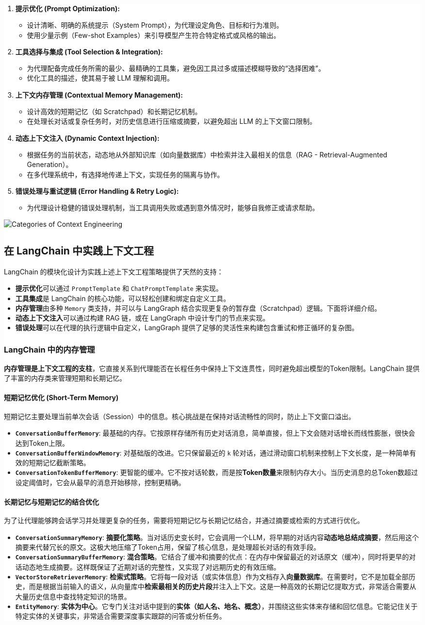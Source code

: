 1.  **提示优化 (Prompt Optimization):**
    *   设计清晰、明确的系统提示（System Prompt），为代理设定角色、目标和行为准则。
    *   使用少量示例（Few-shot Examples）来引导模型产生符合特定格式或风格的输出。

2.  **工具选择与集成 (Tool Selection & Integration):**
    *   为代理配备完成任务所需的最少、最精确的工具集，避免因工具过多或描述模糊导致的“选择困难”。
    *   优化工具的描述，使其易于被 LLM 理解和调用。

3.  **上下文内存管理 (Contextual Memory Management):**
    *   设计高效的短期记忆（如 Scratchpad）和长期记忆机制。
    *   在处理长对话或复杂任务时，对历史信息进行压缩或摘要，以避免超出 LLM 的上下文窗口限制。

4.  **动态上下文注入 (Dynamic Context Injection):**
    *   根据任务的当前状态，动态地从外部知识库（如向量数据库）中检索并注入最相关的信息（RAG - Retrieval-Augmented Generation）。
    *   在多代理系统中，有选择地传递上下文，实现任务的隔离与协作。

5.  **错误处理与重试逻辑 (Error Handling & Retry Logic):**
    *   为代理设计稳健的错误处理机制，当工具调用失败或遇到意外情况时，能够自我修正或请求帮助。

![Categories of Context Engineering](https://cdn-images-1.medium.com/max/2600/1*CacnXVAI6wR4eSIWgnZ9sg.png)

## 在 LangChain 中实践上下文工程

LangChain 的模块化设计为实践上述上下文工程策略提供了天然的支持：

*   **提示优化**可以通过 `PromptTemplate` 和 `ChatPromptTemplate` 来实现。
*   **工具集成**是 LangChain 的核心功能，可以轻松创建和绑定自定义工具。
*   **内存管理**由多种 `Memory` 类支持，并可以与 LangGraph 结合实现更复杂的暂存盘（Scratchpad）逻辑。下面将详细介绍。
*   **动态上下文注入**可以通过构建 RAG 链，或在 LangGraph 中设计专门的节点来实现。
*   **错误处理**可以在代理的执行逻辑中自定义，LangGraph 提供了足够的灵活性来构建包含重试和修正循环的复杂图。

### LangChain 中的内存管理

**内存管理是上下文工程的支柱**，它直接关系到代理能否在长程任务中保持上下文连贯性，同时避免超出模型的Token限制。LangChain 提供了丰富的内存类来管理短期和长期记忆。

#### 短期记忆优化 (Short-Term Memory)

短期记忆主要处理当前单次会话（Session）中的信息。核心挑战是在保持对话流畅性的同时，防止上下文窗口溢出。

*   **`ConversationBufferMemory`**: 最基础的内存。它按原样存储所有历史对话消息，简单直接，但上下文会随对话增长而线性膨胀，很快会达到Token上限。
*   **`ConversationBufferWindowMemory`**: 对基础版的改进。它只保留最近的 `k` 轮对话，通过滑动窗口机制来控制上下文长度，是一种简单有效的短期记忆截断策略。
*   **`ConversationTokenBufferMemory`**: 更智能的缓冲。它不按对话轮数，而是按**Token数量**来限制内存大小。当历史消息的总Token数超过设定阈值时，它会从最早的消息开始移除，控制更精确。

#### 长期记忆与短期记忆的结合优化

为了让代理能够跨会话学习并处理更复杂的任务，需要将短期记忆与长期记忆结合，并通过摘要或检索的方式进行优化。

*   **`ConversationSummaryMemory`**: **摘要化策略**。当对话历史变长时，它会调用一个LLM，将早期的对话内容**动态地总结成摘要**，然后用这个摘要来代替冗长的原文。这极大地压缩了Token占用，保留了核心信息，是处理超长对话的有效手段。
*   **`ConversationSummaryBufferMemory`**: **混合策略**。它结合了缓冲和摘要的优点：在内存中保留最近的对话原文（缓冲），同时将更早的对话动态地生成摘要。这样既保证了近期对话的完整性，又实现了对远期历史的有效压缩。
*   **`VectorStoreRetrieverMemory`**: **检索式策略**。它将每一段对话（或实体信息）作为文档存入**向量数据库**。在需要时，它不是加载全部历史，而是根据当前输入的语义，从向量库中**检索最相关的历史片段**并注入上下文。这是一种高效的长期记忆提取方式，非常适合需要从大量历史信息中查找特定知识的场景。
*   **`EntityMemory`**: **实体为中心**。它专门关注对话中提到的**实体（如人名、地名、概念）**，并围绕这些实体来存储和回忆信息。它能记住关于特定实体的关键事实，非常适合需要深度事实跟踪的问答或分析任务。
